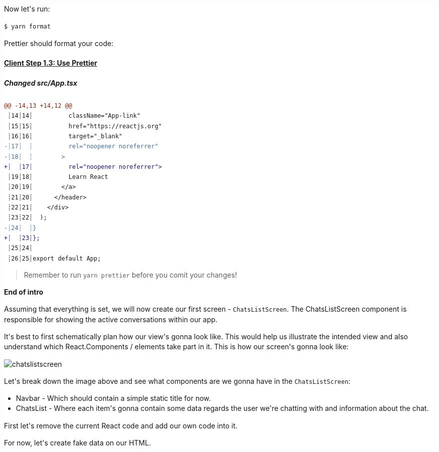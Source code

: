Now let's run:

    $ yarn format

Prettier should format your code:

[{]: <helper> (diffStep "1.3" files="src/App.tsx" module="client")

#### [__Client__ Step 1.3: Use Prettier](https://github.com/Urigo/WhatsApp-Clone-Client-React/commit/43f175c4054d4cd19cd56079e33a6124281c37eb)

##### Changed src&#x2F;App.tsx
```diff
@@ -14,13 +14,12 @@
 ┊14┊14┊          className="App-link"
 ┊15┊15┊          href="https://reactjs.org"
 ┊16┊16┊          target="_blank"
-┊17┊  ┊          rel="noopener noreferrer"
-┊18┊  ┊        >
+┊  ┊17┊          rel="noopener noreferrer">
 ┊19┊18┊          Learn React
 ┊20┊19┊        </a>
 ┊21┊20┊      </header>
 ┊22┊21┊    </div>
 ┊23┊22┊  );
-┊24┊  ┊}
+┊  ┊23┊};
 ┊25┊24┊
 ┊26┊25┊export default App;
```

[}]: #

> Remember to run `yarn prettier` before you comit your changes!

**End of intro**

Assuming that everything is set, we will now create our first screen - `ChatsListScreen`.
The ChatsListScreen component is responsible for showing the active conversations within our app.

It's best to first schematically plan how our view's gonna look like.
This would help us illustrate the intended view and also understand which React.Components / elements take part in it.
This is how our screen's gonna look like:

![chatslistscreen](https://user-images.githubusercontent.com/7648874/54027873-01305280-41de-11e9-9df0-5ad9c9c2f226.png)

Let's break down the image above and see what components are we gonna have in the `ChatsListScreen`:

- Navbar -  Which should contain a simple static title for now.
- ChatsList - Where each item's gonna contain some data regards the user we're chatting with and information about the chat.

First let's remove the current React code and add our own code into it.

For now, let's create fake data on our HTML.


[//]: # (head-end)
[{]: <helper> (diffStep "root" files="public/index.html" module="client")
[{]: <helper> (diffStep "1.1" files="public/index.html" module="client")
[{]: <helper> (diffStep "1.1" files="public/manifest.json" module="client")
[{]: <helper> (diffStep "root" files="src/index.tsx" module="client")
[{]: <helper> (diffStep "root" files="package.json" module="client")
[{]: <helper> (diffStep "root" files="tsconfig.json" module="client")
[{]: <helper> (diffStep "root" files="App.tsx" module="client")
[{]: <helper> (diffStep "1.2" files="package.json" module="client")
[{]: <helper> (diffStep "1.2" files=".npmrc" module="client")
[{]: <helper> (diffStep "1.3" files="package.json, .prettierrc.yml, .prettierignore" module="client")
[{]: <helper> (diffStep "1.4" files="App.tsx" module="client")
[{]: <helper> (diffStep "1.5" files="ChatsList.tsx" module="client")
[{]: <helper> (diffStep "1.5" files="App.tsx" module="client")
[{]: <helper> (diffStep "1.6" module="client")
[{]: <helper> (diffStep "1.7" module="client")
[{]: <helper> (diffStep "1.8" files="db.ts" module="client")
[{]: <helper> (diffStep "1.8" files="ChatsList.tsx" module="client")
[{]: <helper> (diffStep "1.9" module="client")
[{]: <helper> (diffStep "1.10" module="client")
[{]: <helper> (diffStep "1.11" module="client")
[{]: <helper> (diffStep "1.12" files="ChatsList.tsx" module="client")
[//]: # (foot-start)
[{]: <helper> (navStep)